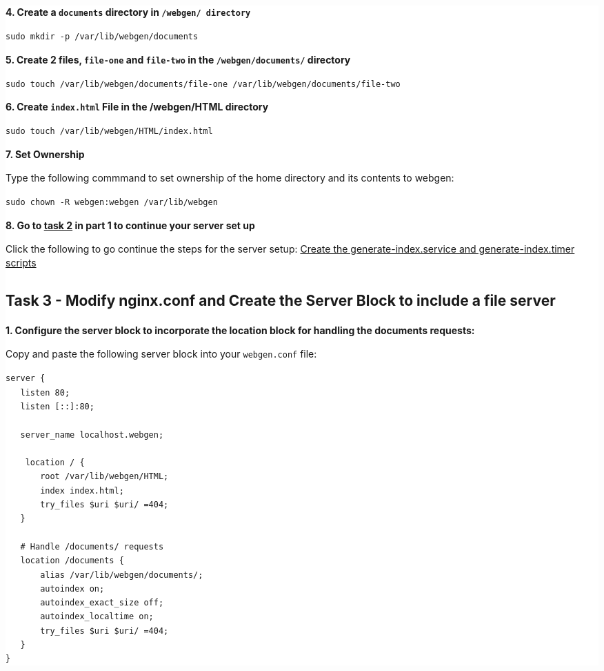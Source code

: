 **4. Create a `documents` directory in `/webgen/ directory`**

```
sudo mkdir -p /var/lib/webgen/documents
```

**5. Create 2 files, `file-one` and `file-two` in the `/webgen/documents/` directory**

```
sudo touch /var/lib/webgen/documents/file-one /var/lib/webgen/documents/file-two
```

**6. Create `index.html` File in the /webgen/HTML directory**
```
sudo touch /var/lib/webgen/HTML/index.html
```

**7. Set Ownership**

Type the following commmand to set ownership of the home directory and its contents to webgen:

```
sudo chown -R webgen:webgen /var/lib/webgen
```

**8. Go to [task 2](#task-2---create-the-generate-indexservice-and-generate-indextimer-scripts) in part 1 to continue your server set up**

Click the following to go continue the steps for the server setup: [Create the generate-index.service and generate-index.timer scripts](#task-2---create-the-generate-indexservice-and-generate-indextimer-scripts)



## Task 3 - Modify nginx.conf and Create the Server Block to include a file server

**1. Configure the server block to incorporate the location block for handling the documents requests:**


Copy and paste the following server block into your `webgen.conf` file:

```
server {
   listen 80;
   listen [::]:80;

   server_name localhost.webgen;

    location / {
       root /var/lib/webgen/HTML;
       index index.html;
       try_files $uri $uri/ =404;
   }

   # Handle /documents/ requests
   location /documents {
       alias /var/lib/webgen/documents/;
       autoindex on;
       autoindex_exact_size off;
       autoindex_localtime on;
       try_files $uri $uri/ =404;
   }
}
```


[^1]: "Users and groups - ArchWiki." Arch Linux, 23 Nov. 2024. [Online]. https://wiki.archlinux.org/title/Users_and_groups#Example_adding_a_system_user. [Accessed: 19-Nov-2024].
[^2]: `man useradd` - Use `-r` options for creating a system user.
[^3]: "nginx - ArchWiki." Arch Linux, 7 Nov. 2024. [Online]. https://wiki.archlinux.org/title/Nginx. [Accessed: 19-Nov-2024].
[^4]: N.McNinch, "Week Twelve Notes," CIT2420 Notes, 2024. [Online]https://gitlab.com/cit2420/2420-notes-f24/-/blob/main/2420-notes/week-twelve.md. [Accessed: Nov. 19, 2024].
[^5]: "Uncomplicated Firewall - ArchWiki." Arch Linux, 1 Nov. 2024. [Online]. https://wiki.archlinux.org/title/Uncomplicated_Firewall. [Accessed: 19-Nov-2024].
[^6]: "Systemd - ArchWiki." Arch Linux, 1 Nov. 2024. [Online]. https://wiki.archlinux.org/title/Systemd. [Accessed: 23-Nov-2024].
[^7]: N.Mcninch, "Week Thirteen Notes," CIT2420 Notes, 2024. [Online]https://gitlab.com/cit2420/2420-notes-f24/-/blob/main/2420-notes/week-thirteen.md. [Accessed: Nov. 26, 2024].
